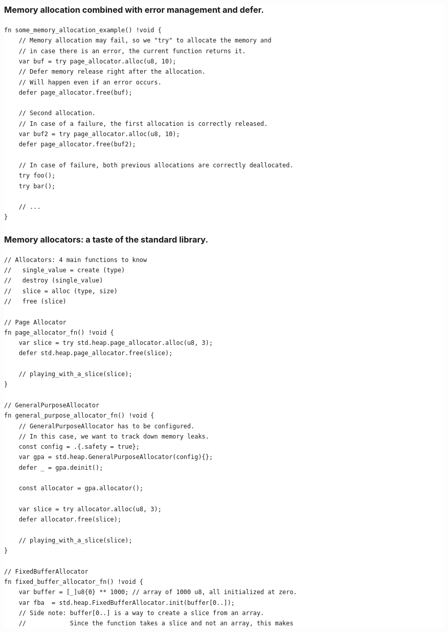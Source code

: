 ### Memory allocation combined with error management and defer.

```zig
fn some_memory_allocation_example() !void {
    // Memory allocation may fail, so we "try" to allocate the memory and
    // in case there is an error, the current function returns it.
    var buf = try page_allocator.alloc(u8, 10);
    // Defer memory release right after the allocation.
    // Will happen even if an error occurs.
    defer page_allocator.free(buf);

    // Second allocation.
    // In case of a failure, the first allocation is correctly released.
    var buf2 = try page_allocator.alloc(u8, 10);
    defer page_allocator.free(buf2);

    // In case of failure, both previous allocations are correctly deallocated.
    try foo();
    try bar();

    // ...
}
```

### Memory allocators: a taste of the standard library.

```zig
// Allocators: 4 main functions to know
//   single_value = create (type)
//   destroy (single_value)
//   slice = alloc (type, size)
//   free (slice)

// Page Allocator
fn page_allocator_fn() !void {
    var slice = try std.heap.page_allocator.alloc(u8, 3);
    defer std.heap.page_allocator.free(slice);

    // playing_with_a_slice(slice);
}

// GeneralPurposeAllocator
fn general_purpose_allocator_fn() !void {
    // GeneralPurposeAllocator has to be configured.
    // In this case, we want to track down memory leaks.
    const config = .{.safety = true};
    var gpa = std.heap.GeneralPurposeAllocator(config){};
    defer _ = gpa.deinit();

    const allocator = gpa.allocator();

    var slice = try allocator.alloc(u8, 3);
    defer allocator.free(slice);

    // playing_with_a_slice(slice);
}

// FixedBufferAllocator
fn fixed_buffer_allocator_fn() !void {
    var buffer = [_]u8{0} ** 1000; // array of 1000 u8, all initialized at zero.
    var fba  = std.heap.FixedBufferAllocator.init(buffer[0..]);
    // Side note: buffer[0..] is a way to create a slice from an array.
    //            Since the function takes a slice and not an array, this makes
```

[ziglang]: https://ziglang.org
[zigguide]: https://zig.guide/
[zigdoc]: https://ziglang.org/documentation/
[zigstd]: https://ziglang.org/documentation/master/std/